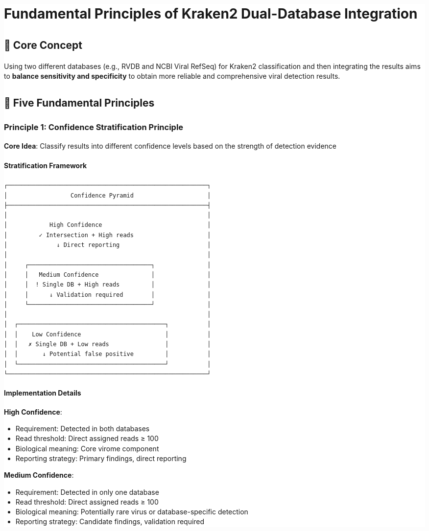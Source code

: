 # Fundamental Principles of Kraken2 Dual-Database Integration

## 📖 Core Concept

Using two different databases (e.g., RVDB and NCBI Viral RefSeq) for Kraken2 classification and then integrating the results aims to **balance sensitivity and specificity** to obtain more reliable and comprehensive viral detection results.

## 🎯 Five Fundamental Principles

### Principle 1: Confidence Stratification Principle

**Core Idea**: Classify results into different confidence levels based on the strength of detection evidence

#### Stratification Framework

```
┌─────────────────────────────────────────────────────────┐
│                  Confidence Pyramid                     │
├─────────────────────────────────────────────────────────┤
│                                                         │
│            High Confidence                              │
│         ✓ Intersection + High reads                     │
│              ↓ Direct reporting                         │
│                                                         │
│     ┌───────────────────────────────────┐               │
│     │   Medium Confidence               │               │
│     │  ! Single DB + High reads         │               │
│     │      ↓ Validation required        │               │
│     └───────────────────────────────────┘               │
│                                                         │
│  ┌──────────────────────────────────────────┐           │
│  │    Low Confidence                        │           │
│  │   ✗ Single DB + Low reads                │           │
│  │       ↓ Potential false positive         │           │
│  └──────────────────────────────────────────┘           │
└─────────────────────────────────────────────────────────┘
```

#### Implementation Details

**High Confidence**:
- Requirement: Detected in both databases
- Read threshold: Direct assigned reads ≥ 100
- Biological meaning: Core virome component
- Reporting strategy: Primary findings, direct reporting

**Medium Confidence**:
- Requirement: Detected in only one database
- Read threshold: Direct assigned reads ≥ 100
- Biological meaning: Potentially rare virus or database-specific detection
- Reporting strategy: Candidate findings, validation required
